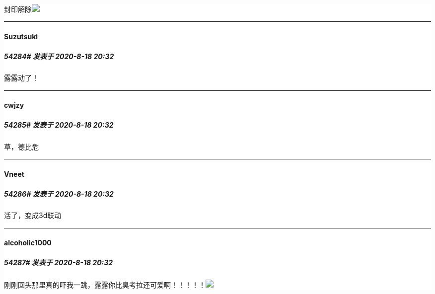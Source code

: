 


封印解除<img src="https://static.saraba1st.com/image/smiley/face2017/066.png" referrerpolicy="no-referrer">







-----

####  Suzutsuki  
##### 54284#       发表于 2020-8-18 20:32




露露动了！







-----

####  cwjzy  
##### 54285#       发表于 2020-8-18 20:32




草，德比危







-----

####  Vneet  
##### 54286#       发表于 2020-8-18 20:32




活了，变成3d联动







-----

####  alcoholic1000  
##### 54287#       发表于 2020-8-18 20:32




刚刚回头那里真的吓我一跳，露露你比臭考拉还可爱啊！！！！！<img src="https://static.saraba1st.com/image/smiley/face2017/077.png" referrerpolicy="no-referrer">

